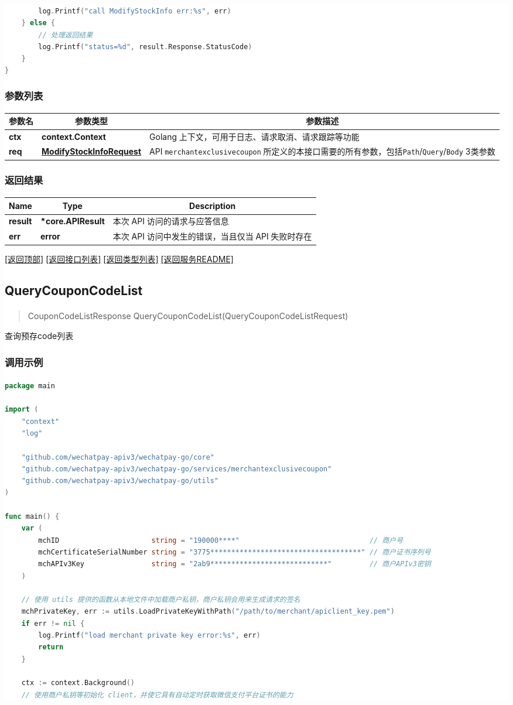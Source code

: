 ```go
		log.Printf("call ModifyStockInfo err:%s", err)
	} else {
		// 处理返回结果
		log.Printf("status=%d", result.Response.StatusCode)
	}
}
```

### 参数列表
参数名 | 参数类型 | 参数描述
------------- | ------------- | -------------
**ctx** | **context.Context** | Golang 上下文，可用于日志、请求取消、请求跟踪等功能|
**req** | [**ModifyStockInfoRequest**](ModifyStockInfoRequest.md) | API `merchantexclusivecoupon` 所定义的本接口需要的所有参数，包括`Path`/`Query`/`Body` 3类参数|

### 返回结果
Name | Type | Description
------------- | ------------- | -------------
**result** | **\*core.APIResult** | 本次 API 访问的请求与应答信息
**err** | **error** | 本次 API 访问中发生的错误，当且仅当 API 失败时存在

[\[返回顶部\]](#merchantexclusivecouponbusifavorapi)
[\[返回接口列表\]](README.md#接口列表)
[\[返回类型列表\]](README.md#类型列表)
[\[返回服务README\]](README.md)


## QueryCouponCodeList

> CouponCodeListResponse QueryCouponCodeList(QueryCouponCodeListRequest)

查询预存code列表



### 调用示例

```go
package main

import (
	"context"
	"log"

	"github.com/wechatpay-apiv3/wechatpay-go/core"
	"github.com/wechatpay-apiv3/wechatpay-go/services/merchantexclusivecoupon"
	"github.com/wechatpay-apiv3/wechatpay-go/utils"
)

func main() {
	var (
		mchID                      string = "190000****"                               // 商户号
		mchCertificateSerialNumber string = "3775************************************" // 商户证书序列号
		mchAPIv3Key                string = "2ab9****************************"         // 商户APIv3密钥
	)

	// 使用 utils 提供的函数从本地文件中加载商户私钥，商户私钥会用来生成请求的签名
	mchPrivateKey, err := utils.LoadPrivateKeyWithPath("/path/to/merchant/apiclient_key.pem")
	if err != nil {
		log.Printf("load merchant private key error:%s", err)
		return
	}

	ctx := context.Background()
	// 使用商户私钥等初始化 client，并使它具有自动定时获取微信支付平台证书的能力
```